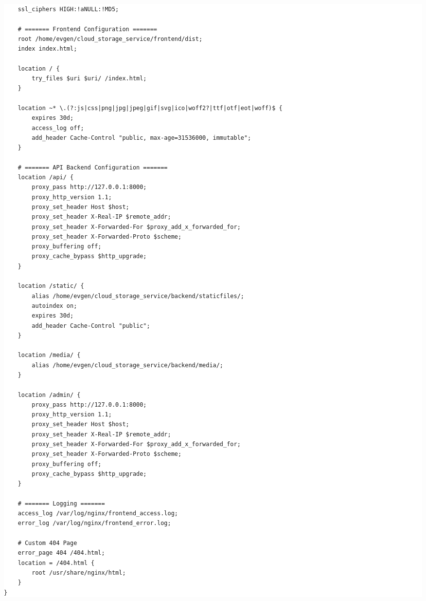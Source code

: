 ```nginx
    ssl_ciphers HIGH:!aNULL:!MD5;

    # ======= Frontend Configuration =======
    root /home/evgen/cloud_storage_service/frontend/dist;
    index index.html;

    location / {
        try_files $uri $uri/ /index.html;
    }

    location ~* \.(?:js|css|png|jpg|jpeg|gif|svg|ico|woff2?|ttf|otf|eot|woff)$ {
        expires 30d;
        access_log off;
        add_header Cache-Control "public, max-age=31536000, immutable";
    }

    # ======= API Backend Configuration =======
    location /api/ {
        proxy_pass http://127.0.0.1:8000;
        proxy_http_version 1.1;
        proxy_set_header Host $host;
        proxy_set_header X-Real-IP $remote_addr;
        proxy_set_header X-Forwarded-For $proxy_add_x_forwarded_for;
        proxy_set_header X-Forwarded-Proto $scheme;
        proxy_buffering off;
        proxy_cache_bypass $http_upgrade;
    }

    location /static/ {
        alias /home/evgen/cloud_storage_service/backend/staticfiles/;
        autoindex on;
        expires 30d;
        add_header Cache-Control "public";
    }

    location /media/ {
        alias /home/evgen/cloud_storage_service/backend/media/;
    }

    location /admin/ {
        proxy_pass http://127.0.0.1:8000;
        proxy_http_version 1.1;
        proxy_set_header Host $host;
        proxy_set_header X-Real-IP $remote_addr;
        proxy_set_header X-Forwarded-For $proxy_add_x_forwarded_for;
        proxy_set_header X-Forwarded-Proto $scheme;
        proxy_buffering off;
        proxy_cache_bypass $http_upgrade;
    }

    # ======= Logging =======
    access_log /var/log/nginx/frontend_access.log;
    error_log /var/log/nginx/frontend_error.log;

    # Custom 404 Page
    error_page 404 /404.html;
    location = /404.html {
        root /usr/share/nginx/html;
    }
}
```
